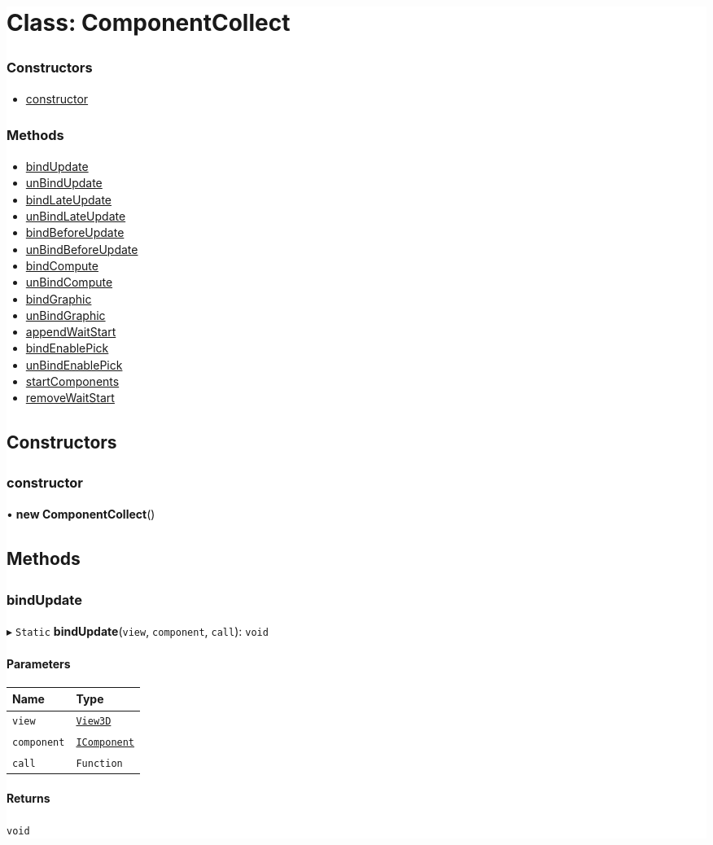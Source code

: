 # Class: ComponentCollect

### Constructors

- [constructor](ComponentCollect.md#constructor)

### Methods

- [bindUpdate](ComponentCollect.md#bindupdate)
- [unBindUpdate](ComponentCollect.md#unbindupdate)
- [bindLateUpdate](ComponentCollect.md#bindlateupdate)
- [unBindLateUpdate](ComponentCollect.md#unbindlateupdate)
- [bindBeforeUpdate](ComponentCollect.md#bindbeforeupdate)
- [unBindBeforeUpdate](ComponentCollect.md#unbindbeforeupdate)
- [bindCompute](ComponentCollect.md#bindcompute)
- [unBindCompute](ComponentCollect.md#unbindcompute)
- [bindGraphic](ComponentCollect.md#bindgraphic)
- [unBindGraphic](ComponentCollect.md#unbindgraphic)
- [appendWaitStart](ComponentCollect.md#appendwaitstart)
- [bindEnablePick](ComponentCollect.md#bindenablepick)
- [unBindEnablePick](ComponentCollect.md#unbindenablepick)
- [startComponents](ComponentCollect.md#startcomponents)
- [removeWaitStart](ComponentCollect.md#removewaitstart)

## Constructors

### constructor

• **new ComponentCollect**()

## Methods

### bindUpdate

▸ `Static` **bindUpdate**(`view`, `component`, `call`): `void`

#### Parameters

| Name | Type |
| :------ | :------ |
| `view` | [`View3D`](View3D.md) |
| `component` | [`IComponent`](../interfaces/IComponent.md) |
| `call` | `Function` |

#### Returns

`void`
